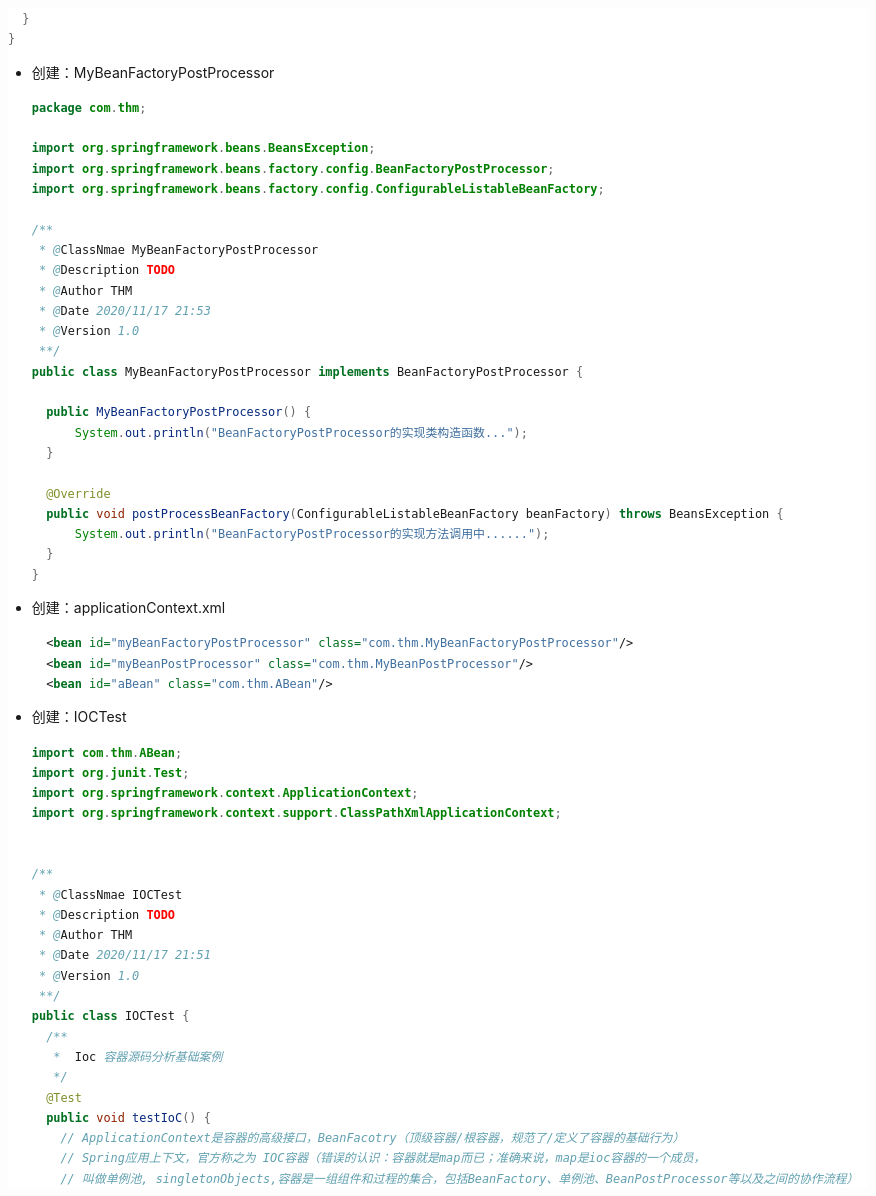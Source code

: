   ```java
  	}
  }
  ```

- 创建：MyBeanFactoryPostProcessor

  ```java
  package com.thm;
  
  import org.springframework.beans.BeansException;
  import org.springframework.beans.factory.config.BeanFactoryPostProcessor;
  import org.springframework.beans.factory.config.ConfigurableListableBeanFactory;
  
  /**
   * @ClassNmae MyBeanFactoryPostProcessor
   * @Description TODO
   * @Author THM
   * @Date 2020/11/17 21:53
   * @Version 1.0
   **/
  public class MyBeanFactoryPostProcessor implements BeanFactoryPostProcessor {
  
  	public MyBeanFactoryPostProcessor() {
  		System.out.println("BeanFactoryPostProcessor的实现类构造函数...");
  	}
  
  	@Override
  	public void postProcessBeanFactory(ConfigurableListableBeanFactory beanFactory) throws BeansException {
  		System.out.println("BeanFactoryPostProcessor的实现方法调用中......");
  	}
  }
  ```

- 创建：applicationContext.xml

  ```xml
  	<bean id="myBeanFactoryPostProcessor" class="com.thm.MyBeanFactoryPostProcessor"/>
  	<bean id="myBeanPostProcessor" class="com.thm.MyBeanPostProcessor"/>
  	<bean id="aBean" class="com.thm.ABean"/>
  ```

- 创建：IOCTest

  ```java
  import com.thm.ABean;
  import org.junit.Test;
  import org.springframework.context.ApplicationContext;
  import org.springframework.context.support.ClassPathXmlApplicationContext;
  
  
  /**
   * @ClassNmae IOCTest
   * @Description TODO
   * @Author THM
   * @Date 2020/11/17 21:51
   * @Version 1.0
   **/
  public class IOCTest {
  	/**
  	 *  Ioc 容器源码分析基础案例
  	 */
  	@Test
  	public void testIoC() {
      // ApplicationContext是容器的高级接口，BeanFacotry（顶级容器/根容器，规范了/定义了容器的基础行为）
      // Spring应用上下文，官方称之为 IOC容器（错误的认识：容器就是map而已；准确来说，map是ioc容器的一个成员，
      // 叫做单例池, singletonObjects,容器是一组组件和过程的集合，包括BeanFactory、单例池、BeanPostProcessor等以及之间的协作流程）
  ```